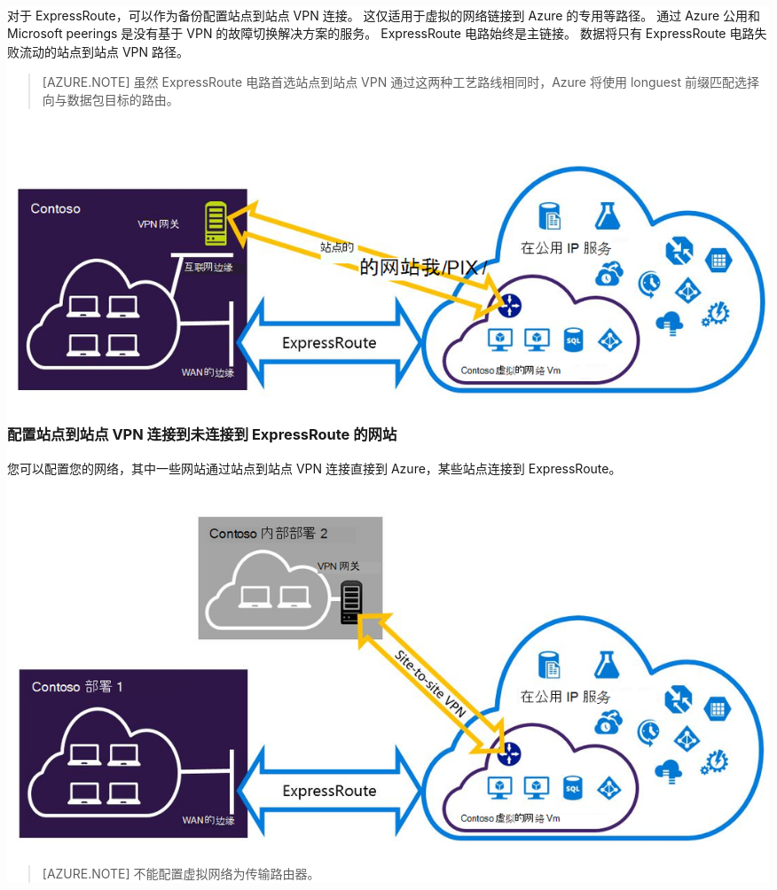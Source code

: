 对于 ExpressRoute，可以作为备份配置站点到站点 VPN 连接。 这仅适用于虚拟的网络链接到 Azure 的专用等路径。 通过 Azure 公用和 Microsoft peerings 是没有基于 VPN 的故障切换解决方案的服务。 ExpressRoute 电路始终是主链接。 数据将只有 ExpressRoute 电路失败流动的站点到站点 VPN 路径。
>[AZURE.NOTE] 虽然 ExpressRoute 电路首选站点到站点 VPN 通过这两种工艺路线相同时，Azure 将使用 longuest 前缀匹配选择向与数据包目标的路由。

![共存](media/expressroute-howto-coexist-resource-manager/scenario1.jpg)

### <a name="configure-a-site-to-site-vpn-to-connect-to-sites-not-connected-through-expressroute"></a>配置站点到站点 VPN 连接到未连接到 ExpressRoute 的网站

您可以配置您的网络，其中一些网站通过站点到站点 VPN 连接直接到 Azure，某些站点连接到 ExpressRoute。 

![共存](media/expressroute-howto-coexist-resource-manager/scenario2.jpg)

>[AZURE.NOTE] 不能配置虚拟网络为传输路由器。
